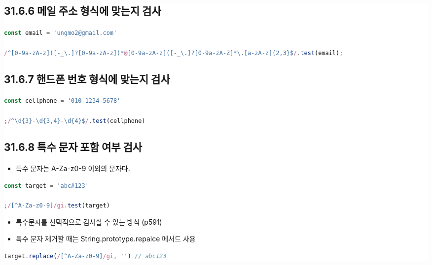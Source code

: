 ## 31.6.6 메일 주소 형식에 맞는지 검사

```jsx
const email = 'ungmo2@gmail.com'

/^[0-9a-zA-z]([-_\.]?[0-9a-zA-z])*@[0-9a-zA-z]([-_\.]?[0-9a-zA-Z]*\.[a-zA-z]{2,3}$/.test(email);
```

## 31.6.7 핸드폰 번호 형식에 맞는지 검사

```jsx
const cellphone = '010-1234-5678'

;/^\d{3}-\d{3,4}-\d{4}$/.test(cellphone)
```

## 31.6.8 특수 문자 포함 여부 검사

- 특수 문자는 A-Za-z0-9 이외의 문자다.

```jsx
const target = 'abc#123'

;/[^A-Za-z0-9]/gi.test(target)
```

- 특수문자를 선택적으로 검사할 수 있는 방식 (p591)

- 특수 문자 제거할 때는 String.prototype.repalce 메서드 사용

```jsx
target.replace(/[^A-Za-z0-9]/gi, '') // abc123
```
